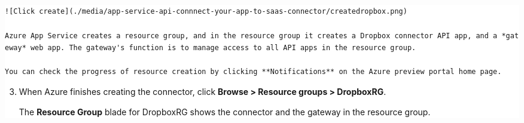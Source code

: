 	![Click create](./media/app-service-api-connnect-your-app-to-saas-connector/createdropbox.png) 

	Azure App Service creates a resource group, and in the resource group it creates a Dropbox connector API app, and a *gateway* web app. The gateway's function is to manage access to all API apps in the resource group. 

	You can check the progress of resource creation by clicking **Notifications** on the Azure preview portal home page.

3. When Azure finishes creating the connector, click **Browse > Resource groups > DropboxRG**.
 
	The **Resource Group** blade for DropboxRG shows the connector and the gateway in the resource group.
